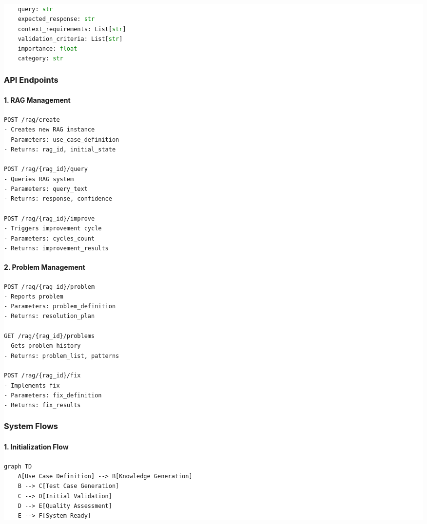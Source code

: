 ```python
    query: str
    expected_response: str
    context_requirements: List[str]
    validation_criteria: List[str]
    importance: float
    category: str
```

### API Endpoints

#### 1. RAG Management
```
POST /rag/create
- Creates new RAG instance
- Parameters: use_case_definition
- Returns: rag_id, initial_state

POST /rag/{rag_id}/query
- Queries RAG system
- Parameters: query_text
- Returns: response, confidence

POST /rag/{rag_id}/improve
- Triggers improvement cycle
- Parameters: cycles_count
- Returns: improvement_results
```

#### 2. Problem Management
```
POST /rag/{rag_id}/problem
- Reports problem
- Parameters: problem_definition
- Returns: resolution_plan

GET /rag/{rag_id}/problems
- Gets problem history
- Returns: problem_list, patterns

POST /rag/{rag_id}/fix
- Implements fix
- Parameters: fix_definition
- Returns: fix_results
```

### System Flows

#### 1. Initialization Flow
```mermaid
graph TD
    A[Use Case Definition] --> B[Knowledge Generation]
    B --> C[Test Case Generation]
    C --> D[Initial Validation]
    D --> E[Quality Assessment]
    E --> F[System Ready]
```
